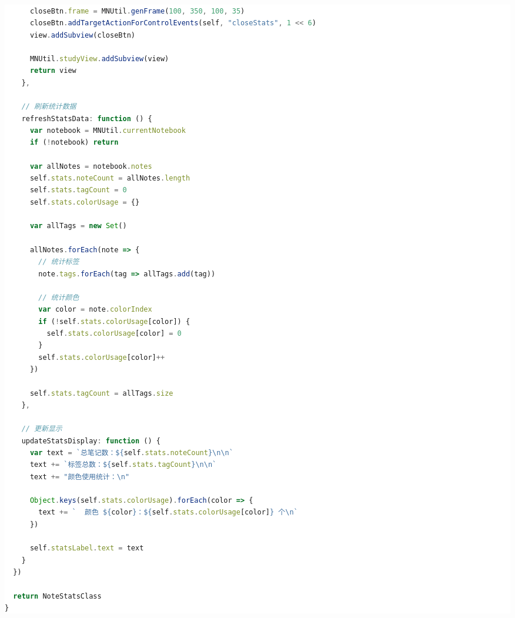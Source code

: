 ```javascript
      closeBtn.frame = MNUtil.genFrame(100, 350, 100, 35)
      closeBtn.addTargetActionForControlEvents(self, "closeStats", 1 << 6)
      view.addSubview(closeBtn)
      
      MNUtil.studyView.addSubview(view)
      return view
    },
    
    // 刷新统计数据
    refreshStatsData: function () {
      var notebook = MNUtil.currentNotebook
      if (!notebook) return
      
      var allNotes = notebook.notes
      self.stats.noteCount = allNotes.length
      self.stats.tagCount = 0
      self.stats.colorUsage = {}
      
      var allTags = new Set()
      
      allNotes.forEach(note => {
        // 统计标签
        note.tags.forEach(tag => allTags.add(tag))
        
        // 统计颜色
        var color = note.colorIndex
        if (!self.stats.colorUsage[color]) {
          self.stats.colorUsage[color] = 0
        }
        self.stats.colorUsage[color]++
      })
      
      self.stats.tagCount = allTags.size
    },
    
    // 更新显示
    updateStatsDisplay: function () {
      var text = `总笔记数：${self.stats.noteCount}\n\n`
      text += `标签总数：${self.stats.tagCount}\n\n`
      text += "颜色使用统计：\n"
      
      Object.keys(self.stats.colorUsage).forEach(color => {
        text += `  颜色 ${color}：${self.stats.colorUsage[color]} 个\n`
      })
      
      self.statsLabel.text = text
    }
  })
  
  return NoteStatsClass
}
```
